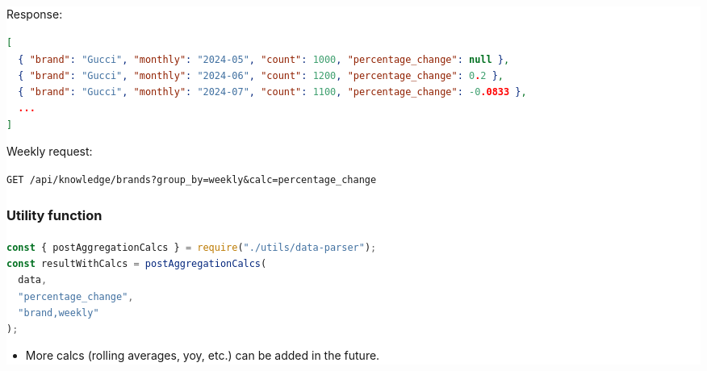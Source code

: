Response:

```json
[
  { "brand": "Gucci", "monthly": "2024-05", "count": 1000, "percentage_change": null },
  { "brand": "Gucci", "monthly": "2024-06", "count": 1200, "percentage_change": 0.2 },
  { "brand": "Gucci", "monthly": "2024-07", "count": 1100, "percentage_change": -0.0833 },
  ...
]
```

Weekly request:

```
GET /api/knowledge/brands?group_by=weekly&calc=percentage_change
```

### Utility function

```javascript
const { postAggregationCalcs } = require("./utils/data-parser");
const resultWithCalcs = postAggregationCalcs(
  data,
  "percentage_change",
  "brand,weekly"
);
```

- More calcs (rolling averages, yoy, etc.) can be added in the future.
